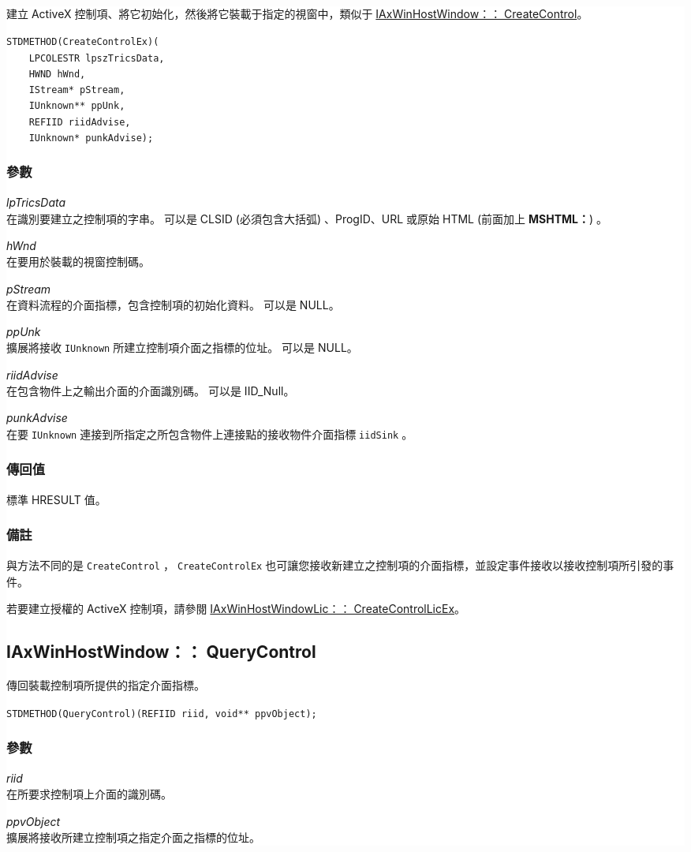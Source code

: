 建立 ActiveX 控制項、將它初始化，然後將它裝載于指定的視窗中，類似于 [IAxWinHostWindow：： CreateControl](#createcontrol)。

```
STDMETHOD(CreateControlEx)(
    LPCOLESTR lpszTricsData,
    HWND hWnd,
    IStream* pStream,
    IUnknown** ppUnk,
    REFIID riidAdvise,
    IUnknown* punkAdvise);
```

### <a name="parameters"></a>參數

*lpTricsData*<br/>
在識別要建立之控制項的字串。 可以是 CLSID (必須包含大括弧) 、ProgID、URL 或原始 HTML (前面加上 **MSHTML：**) 。

*hWnd*<br/>
在要用於裝載的視窗控制碼。

*pStream*<br/>
在資料流程的介面指標，包含控制項的初始化資料。 可以是 NULL。

*ppUnk*<br/>
擴展將接收 `IUnknown` 所建立控制項介面之指標的位址。 可以是 NULL。

*riidAdvise*<br/>
在包含物件上之輸出介面的介面識別碼。 可以是 IID_Null。

*punkAdvise*<br/>
在要 `IUnknown` 連接到所指定之所包含物件上連接點的接收物件介面指標 `iidSink` 。

### <a name="return-value"></a>傳回值

標準 HRESULT 值。

### <a name="remarks"></a>備註

與方法不同的是 `CreateControl` ， `CreateControlEx` 也可讓您接收新建立之控制項的介面指標，並設定事件接收以接收控制項所引發的事件。

若要建立授權的 ActiveX 控制項，請參閱 [IAxWinHostWindowLic：： CreateControlLicEx](#createcontrollicex)。

## <a name="iaxwinhostwindowquerycontrol"></a><a name="querycontrol"></a> IAxWinHostWindow：： QueryControl

傳回裝載控制項所提供的指定介面指標。

```
STDMETHOD(QueryControl)(REFIID riid, void** ppvObject);
```

### <a name="parameters"></a>參數

*riid*<br/>
在所要求控制項上介面的識別碼。

*ppvObject*<br/>
擴展將接收所建立控制項之指定介面之指標的位址。
